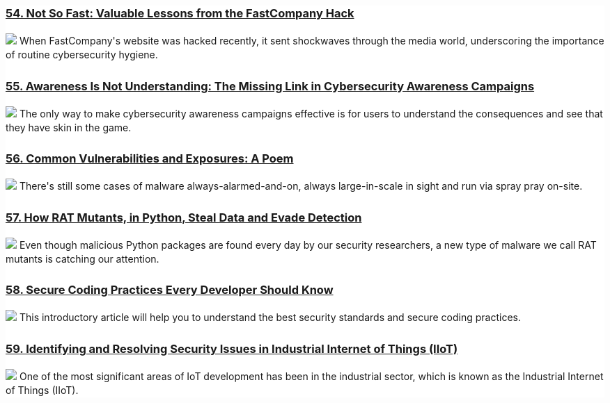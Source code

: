 ### [54. Not So Fast: Valuable Lessons from the FastCompany Hack](https://hackernoon.com/not-so-fast-valuable-lessons-from-the-fastcompany-hack)
![](https://cdn.hackernoon.com/images/5wpKgV75aONqkTJlafw2yQmK9yd2-qn93psx.jpeg)
When FastCompany's website was hacked recently, it sent shockwaves through the media world, underscoring the importance of routine cybersecurity hygiene. 

### [55. Awareness Is Not Understanding: The Missing Link in Cybersecurity Awareness Campaigns](https://hackernoon.com/awareness-is-not-understanding-whats-missing-from-cybersecurity-awareness-campaigns)
![](https://cdn.hackernoon.com/images/T5nmJBo0ixRMeSSbXOJHFK8VBA03-d793mth.png)
The only way to make cybersecurity awareness campaigns effective is for users to understand the consequences and see that they have skin in the game.

### [56. Common Vulnerabilities and Exposures: A Poem ](https://hackernoon.com/common-vulnerabilities-and-exposures-a-poem)
![](https://cdn.hackernoon.com/images/Xl0cnXcMAzU7BDnhceJf1Y7YZuI2-oz93qnw.jpeg)
There's still some cases of malware
always-alarmed-and-on, always
large-in-scale in sight and run via
spray pray on-site.

### [57. How RAT Mutants, in Python, Steal Data and Evade Detection](https://hackernoon.com/how-rat-mutants-in-python-steal-data-and-evade-detection)
![](https://cdn.hackernoon.com/images/jvdLkbFkM4Tyl6GKnooa0qdpIl43-qfd3p50.jpeg)
Even though malicious Python packages are found every day by our security researchers, a new type of malware we call RAT mutants is catching our attention. 

### [58. Secure Coding Practices Every Developer Should Know](https://hackernoon.com/secure-coding-practices-every-developer-should-know)
![](https://cdn.hackernoon.com/images/OHYkX14AfEgwn2U06uGItMBzFDm1-6993rhk.jpeg)
This introductory article will help you to understand the best security standards and secure coding practices. 

### [59. Identifying and Resolving Security Issues in Industrial Internet of Things (IIoT)](https://hackernoon.com/identifying-and-resolving-security-issues-in-industrial-internet-of-things-iiot)
![](https://cdn.hackernoon.com/images/z5L7cZprQRgVvL7bpydqTnZfaqu1-u293thc.jpeg)
One of the most significant areas of IoT development has been in the industrial sector, which is known as the Industrial Internet of Things (IIoT).
